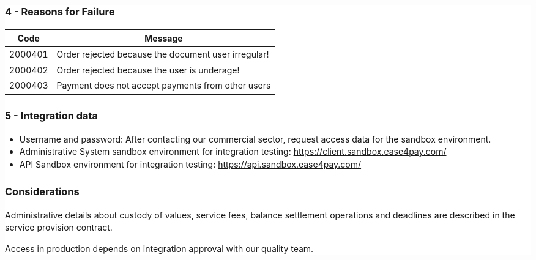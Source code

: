 
### 4 - Reasons for Failure
| Code | Message |
| --------------- | ------------ |
| 2000401 | Order rejected because the document user irregular!
| 2000402 | Order rejected because the user is underage!
| 2000403 | Payment does not accept payments from other users

### 5 - Integration data
- Username and password: After contacting our commercial sector, request access data for the sandbox environment.
- Administrative System sandbox environment for integration testing: https://client.sandbox.ease4pay.com/
- API Sandbox environment for integration testing: https://api.sandbox.ease4pay.com/

### Considerations
Administrative details about custody of values, service fees, balance settlement operations and deadlines are described in the service provision contract.

Access in production depends on integration approval with our quality team.